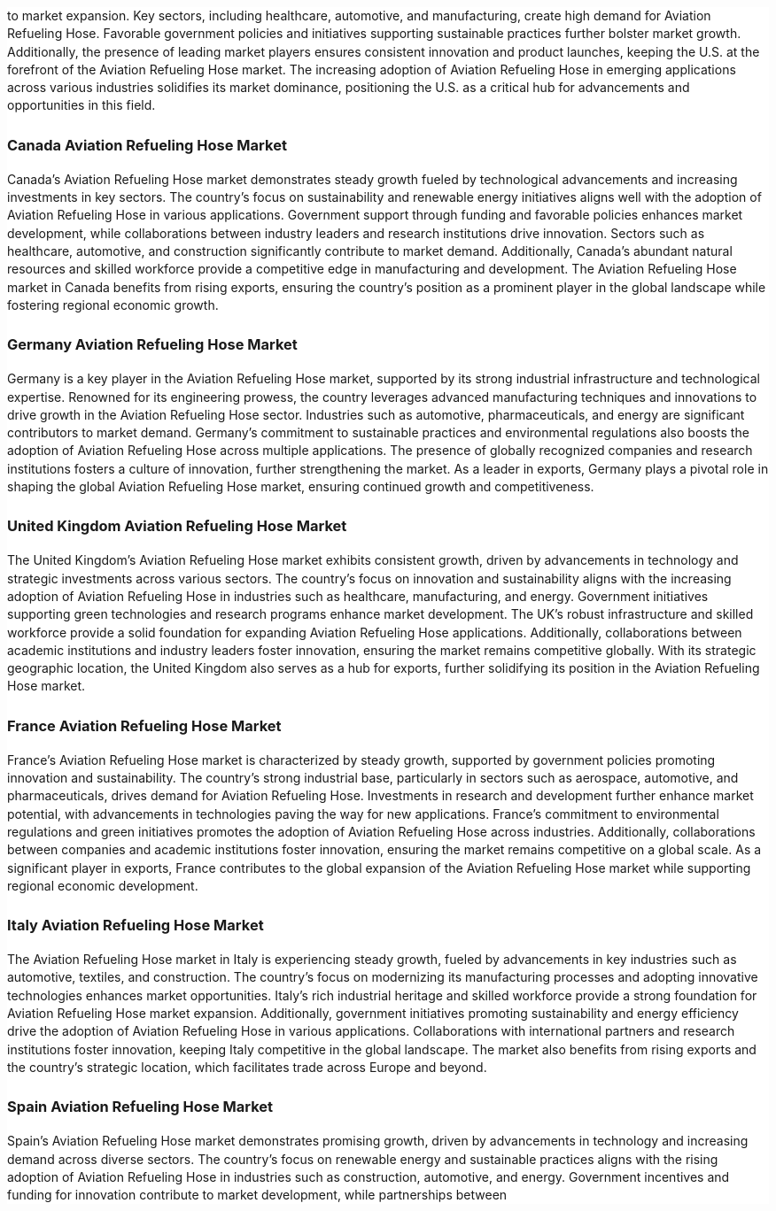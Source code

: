 to market expansion. Key sectors, including healthcare, automotive, and manufacturing, create high demand for Aviation Refueling Hose. Favorable government policies and initiatives supporting sustainable practices further bolster market growth. Additionally, the presence of leading market players ensures consistent innovation and product launches, keeping the U.S. at the forefront of the Aviation Refueling Hose market. The increasing adoption of Aviation Refueling Hose in emerging applications across various industries solidifies its market dominance, positioning the U.S. as a critical hub for advancements and opportunities in this field.</p><h3>Canada Aviation Refueling Hose Market</h3><p>Canada&rsquo;s Aviation Refueling Hose market demonstrates steady growth fueled by technological advancements and increasing investments in key sectors. The country&rsquo;s focus on sustainability and renewable energy initiatives aligns well with the adoption of Aviation Refueling Hose in various applications. Government support through funding and favorable policies enhances market development, while collaborations between industry leaders and research institutions drive innovation. Sectors such as healthcare, automotive, and construction significantly contribute to market demand. Additionally, Canada&rsquo;s abundant natural resources and skilled workforce provide a competitive edge in manufacturing and development. The Aviation Refueling Hose market in Canada benefits from rising exports, ensuring the country&rsquo;s position as a prominent player in the global landscape while fostering regional economic growth.</p><h3>Germany Aviation Refueling Hose Market</h3><p>Germany is a key player in the Aviation Refueling Hose market, supported by its strong industrial infrastructure and technological expertise. Renowned for its engineering prowess, the country leverages advanced manufacturing techniques and innovations to drive growth in the Aviation Refueling Hose sector. Industries such as automotive, pharmaceuticals, and energy are significant contributors to market demand. Germany&rsquo;s commitment to sustainable practices and environmental regulations also boosts the adoption of Aviation Refueling Hose across multiple applications. The presence of globally recognized companies and research institutions fosters a culture of innovation, further strengthening the market. As a leader in exports, Germany plays a pivotal role in shaping the global Aviation Refueling Hose market, ensuring continued growth and competitiveness.</p><h3>United Kingdom Aviation Refueling Hose Market</h3><p>The United Kingdom&rsquo;s Aviation Refueling Hose market exhibits consistent growth, driven by advancements in technology and strategic investments across various sectors. The country&rsquo;s focus on innovation and sustainability aligns with the increasing adoption of Aviation Refueling Hose in industries such as healthcare, manufacturing, and energy. Government initiatives supporting green technologies and research programs enhance market development. The UK&rsquo;s robust infrastructure and skilled workforce provide a solid foundation for expanding Aviation Refueling Hose applications. Additionally, collaborations between academic institutions and industry leaders foster innovation, ensuring the market remains competitive globally. With its strategic geographic location, the United Kingdom also serves as a hub for exports, further solidifying its position in the Aviation Refueling Hose market.</p><h3>France Aviation Refueling Hose Market</h3><p>France&rsquo;s Aviation Refueling Hose market is characterized by steady growth, supported by government policies promoting innovation and sustainability. The country&rsquo;s strong industrial base, particularly in sectors such as aerospace, automotive, and pharmaceuticals, drives demand for Aviation Refueling Hose. Investments in research and development further enhance market potential, with advancements in technologies paving the way for new applications. France&rsquo;s commitment to environmental regulations and green initiatives promotes the adoption of Aviation Refueling Hose across industries. Additionally, collaborations between companies and academic institutions foster innovation, ensuring the market remains competitive on a global scale. As a significant player in exports, France contributes to the global expansion of the Aviation Refueling Hose market while supporting regional economic development.</p><h3>Italy Aviation Refueling Hose Market</h3><p>The Aviation Refueling Hose market in Italy is experiencing steady growth, fueled by advancements in key industries such as automotive, textiles, and construction. The country&rsquo;s focus on modernizing its manufacturing processes and adopting innovative technologies enhances market opportunities. Italy&rsquo;s rich industrial heritage and skilled workforce provide a strong foundation for Aviation Refueling Hose market expansion. Additionally, government initiatives promoting sustainability and energy efficiency drive the adoption of Aviation Refueling Hose in various applications. Collaborations with international partners and research institutions foster innovation, keeping Italy competitive in the global landscape. The market also benefits from rising exports and the country&rsquo;s strategic location, which facilitates trade across Europe and beyond.</p><h3>Spain Aviation Refueling Hose Market</h3><p>Spain&rsquo;s Aviation Refueling Hose market demonstrates promising growth, driven by advancements in technology and increasing demand across diverse sectors. The country&rsquo;s focus on renewable energy and sustainable practices aligns with the rising adoption of Aviation Refueling Hose in industries such as construction, automotive, and energy. Government incentives and funding for innovation contribute to market development, while partnerships between